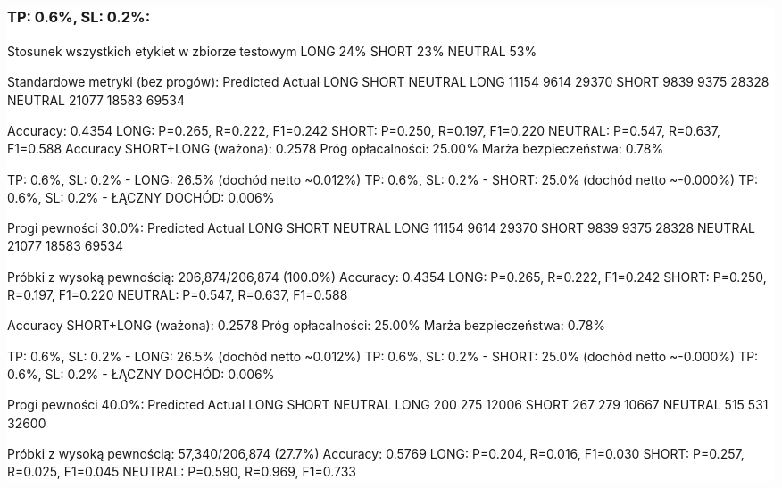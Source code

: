 ### TP: 0.6%, SL: 0.2%:
Stosunek wszystkich etykiet w zbiorze testowym
LONG 24%
SHORT 23%
NEUTRAL 53%

Standardowe metryki (bez progów):
Predicted
Actual    LONG  SHORT  NEUTRAL
LONG      11154  9614   29370 
SHORT     9839   9375   28328 
NEUTRAL   21077  18583  69534 

Accuracy: 0.4354
LONG: P=0.265, R=0.222, F1=0.242
SHORT: P=0.250, R=0.197, F1=0.220
NEUTRAL: P=0.547, R=0.637, F1=0.588
Accuracy SHORT+LONG (ważona): 0.2578
Próg opłacalności: 25.00%
Marża bezpieczeństwa: 0.78%

TP: 0.6%, SL: 0.2% - LONG: 26.5% (dochód netto ~0.012%)
TP: 0.6%, SL: 0.2% - SHORT: 25.0% (dochód netto ~-0.000%)
TP: 0.6%, SL: 0.2% - ŁĄCZNY DOCHÓD: 0.006%


Progi pewności 30.0%:
Predicted
Actual    LONG  SHORT  NEUTRAL
LONG      11154  9614   29370 
SHORT     9839   9375   28328 
NEUTRAL   21077  18583  69534 

Próbki z wysoką pewnością: 206,874/206,874 (100.0%)
Accuracy: 0.4354
LONG: P=0.265, R=0.222, F1=0.242
SHORT: P=0.250, R=0.197, F1=0.220
NEUTRAL: P=0.547, R=0.637, F1=0.588

Accuracy SHORT+LONG (ważona): 0.2578
Próg opłacalności: 25.00%
Marża bezpieczeństwa: 0.78%

TP: 0.6%, SL: 0.2% - LONG: 26.5% (dochód netto ~0.012%)
TP: 0.6%, SL: 0.2% - SHORT: 25.0% (dochód netto ~-0.000%)
TP: 0.6%, SL: 0.2% - ŁĄCZNY DOCHÓD: 0.006%

Progi pewności 40.0%:
Predicted
Actual    LONG  SHORT  NEUTRAL
LONG      200    275    12006 
SHORT     267    279    10667 
NEUTRAL   515    531    32600 

Próbki z wysoką pewnością: 57,340/206,874 (27.7%)
Accuracy: 0.5769
LONG: P=0.204, R=0.016, F1=0.030
SHORT: P=0.257, R=0.025, F1=0.045
NEUTRAL: P=0.590, R=0.969, F1=0.733
